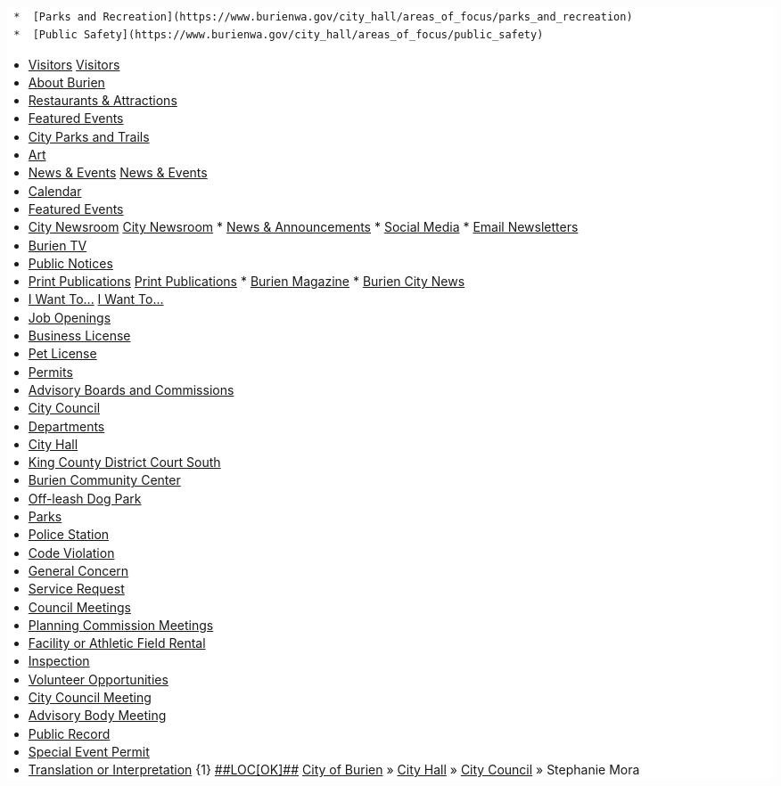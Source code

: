      *  [Parks and Recreation](https://www.burienwa.gov/city_hall/areas_of_focus/parks_and_recreation) 
     *  [Public Safety](https://www.burienwa.gov/city_hall/areas_of_focus/public_safety) 
 *  [Visitors](https://www.burienwa.gov/visitors)  [Visitors]() 
   *  [About Burien](https://www.burienwa.gov/visitors/about_burien) 
   *  [Restaurants & Attractions](https://www.burienwa.gov/visitors/restaurants___attractions) 
   *  [Featured Events](https://www.burienwa.gov/visitors/featured_events) 
   *  [City Parks and Trails](https://www.burienwa.gov/visitors/city_parks_trails) 
   *  [Art](https://www.burienwa.gov/visitors/art) 
 *  [News & Events](https://www.burienwa.gov/news_events)  [News & Events]() 
   *  [Calendar](https://www.burienwa.gov/news_events/calendar) 
   *  [Featured Events](https://www.burienwa.gov/news_events/featured_events) 
   *  [City Newsroom](https://www.burienwa.gov/news_events/city_newsroom)  [City Newsroom]() 
     *  [News & Announcements](https://www.burienwa.gov/news_events/city_newsroom/news_announcements) 
     *  [Social Media](https://www.burienwa.gov/news_events/city_newsroom/social_media) 
     *  [Email Newsletters](https://www.burienwa.gov/news_events/city_newsroom/email_newsletters) 
   *  [Burien TV](https://www.burienwa.gov/news_events/burien_tv) 
   *  [Public Notices](https://www.burienwa.gov/news_events/public_notices) 
   *  [Print Publications](https://www.burienwa.gov/news_events/print_publications)  [Print Publications]() 
     *  [Burien Magazine](https://www.burienwa.gov/news_events/print_publications/burien_magazine) 
     *  [Burien City News](https://www.burienwa.gov/news_events/print_publications/burien_city_news) 
 *  [I Want To...](https://www.burienwa.gov/i_want_to___)  [I Want To...]() 
   *  [Job Openings](https://www.burienwa.gov/i_want_to___/job_openings) 
   *  [Business License](https://www.burienwa.gov/i_want_to___/business_license) 
   *  [Pet License](https://www.burienwa.gov/i_want_to___/pet_license) 
   *  [Permits](https://www.burienwa.gov/i_want_to___/permits) 
   *  [Advisory Boards and Commissions](https://www.burienwa.gov/i_want_to___/citizen_advisory_board) 
   *  [City Council](https://www.burienwa.gov/i_want_to___/city_council) 
   *  [Departments](https://www.burienwa.gov/i_want_to___/departments) 
   *  [City Hall](https://www.burienwa.gov/i_want_to___/city_hall) 
   *  [King County District Court South](https://www.burienwa.gov/i_want_to___/king_county_district_court_south) 
   *  [Burien Community Center](https://www.burienwa.gov/i_want_to___/burien_community_center) 
   *  [Off-leash Dog Park](https://www.burienwa.gov/i_want_to___/off-leash_dog_park) 
   *  [Parks](https://www.burienwa.gov/i_want_to___/parks) 
   *  [Police Station](https://www.burienwa.gov/i_want_to___/police_station) 
   *  [Code Violation](https://www.burienwa.gov/i_want_to___/code_violation) 
   *  [General Concern](https://www.burienwa.gov/i_want_to___/general_concern) 
   *  [Service Request](https://www.burienwa.gov/i_want_to___/service_request) 
   *  [Council Meetings](https://www.burienwa.gov/i_want_to___/council_meetings) 
   *  [Planning Commission Meetings](https://www.burienwa.gov/i_want_to___/planning_commission_meetings) 
   *  [Facility or Athletic Field Rental](https://www.burienwa.gov/i_want_to___/facility_or_athletic_field_rental) 
   *  [Inspection](https://www.burienwa.gov/i_want_to___/inspection) 
   *  [Volunteer Opportunities](https://www.burienwa.gov/i_want_to___/volunteer_opportunities) 
   *  [City Council Meeting](https://www.burienwa.gov/i_want_to___/City-Council-Meeting) 
   *  [Advisory Body Meeting](https://www.burienwa.gov/i_want_to___/Advisory-Body-Meeting) 
   *  [Public Record](https://www.burienwa.gov/i_want_to___/public_record) 
   *  [Special Event Permit](https://www.burienwa.gov/i_want_to___/special_event_permit) 
   *  [Translation or Interpretation](https://www.burienwa.gov/i_want_to___/translation_or_interpretation) 
 {1}  [##LOC[OK]##]()       [City of Burien](https://www.burienwa.gov/city_hall/city_council/deputy_mayor_stephanie_mora)  »  [City Hall](https://www.burienwa.gov/city_hall)  »  [City Council](https://www.burienwa.gov/city_hall/city_council)  »  Stephanie Mora 
